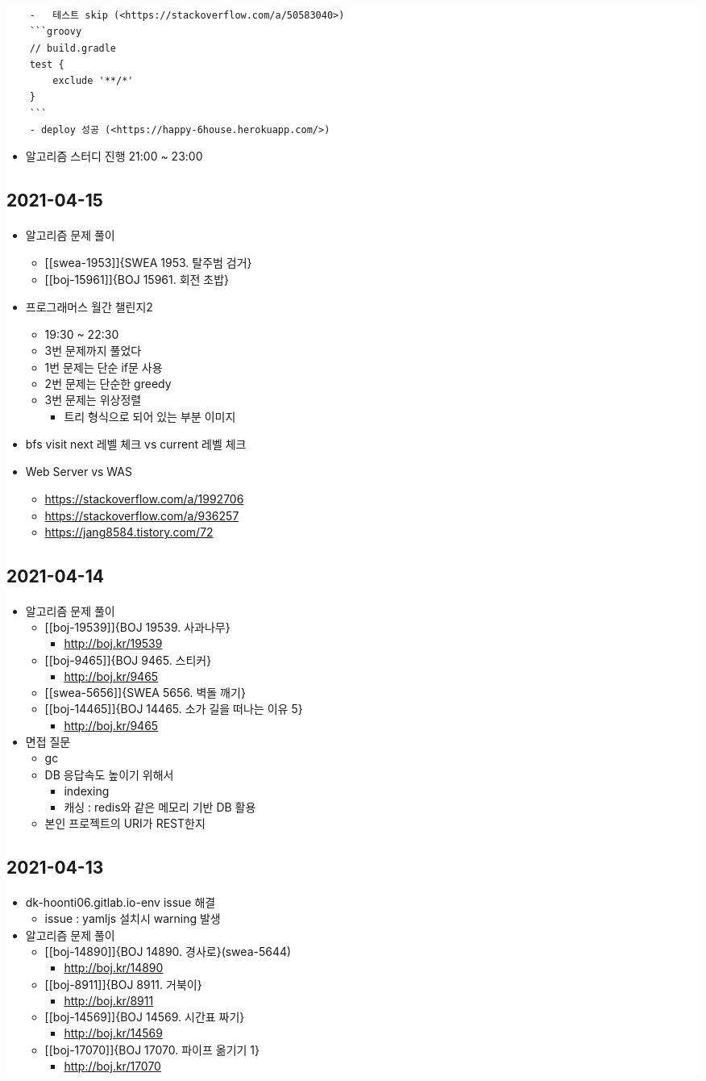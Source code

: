 		-	테스트 skip (<https://stackoverflow.com/a/50583040>)
		```groovy
		// build.gradle
		test {
			exclude '**/*'
		}
		```
		- deploy 성공 (<https://happy-6house.herokuapp.com/>)
- 알고리즘 스터디 진행 21:00 ~ 23:00


## 2021-04-15
- 알고리즘 문제 풀이
	- [[swea-1953]]{SWEA 1953. 탈주범 검거}
	- [[boj-15961]]{BOJ 15961. 회전 초밥}
- 프로그래머스 월간 챌린지2
	- 19:30 ~ 22:30
	- 3번 문제까지 풀었다
	- 1번 문제는 단순 if문 사용
	- 2번 문제는 단순한 greedy
	- 3번 문제는 위상정렬 
		- 트리 형식으로 되어 있는 부분 이미지
	
- bfs visit next 레벨 체크 vs current 레벨 체크

- Web Server vs WAS
	- <https://stackoverflow.com/a/1992706>
	- <https://stackoverflow.com/a/936257>
	- <https://jang8584.tistory.com/72>
 
## 2021-04-14
- 알고리즘 문제 풀이
	- [[boj-19539]]{BOJ 19539. 사과나무}
		- <http://boj.kr/19539>
	- [[boj-9465]]{BOJ 9465. 스티커}
		- <http://boj.kr/9465>
	- [[swea-5656]]{SWEA 5656. 벽돌 깨기}
	- [[boj-14465]]{BOJ 14465. 소가 길을 떠나는 이유 5}
		- <http://boj.kr/9465>
- 면접 질문
	- gc
	- DB 응답속도 높이기 위해서
		- indexing
		- 캐싱 : redis와 같은 메모리 기반 DB 활용
	- 본인 프로젝트의 URI가 REST한지
 

## 2021-04-13
- dk-hoonti06.gitlab.io-env issue 해결
	- issue : yamljs 설치시 warning 발생
- 알고리즘 문제 풀이
	- [[boj-14890]]{BOJ 14890. 경사로}(swea-5644)
		- <http://boj.kr/14890>
	- [[boj-8911]]{BOJ 8911. 거북이}
		- <http://boj.kr/8911>
	- [[boj-14569]]{BOJ 14569. 시간표 짜기}
		- <http://boj.kr/14569>
	- [[boj-17070]]{BOJ 17070. 파이프 옮기기 1}
		- <http://boj.kr/17070>
